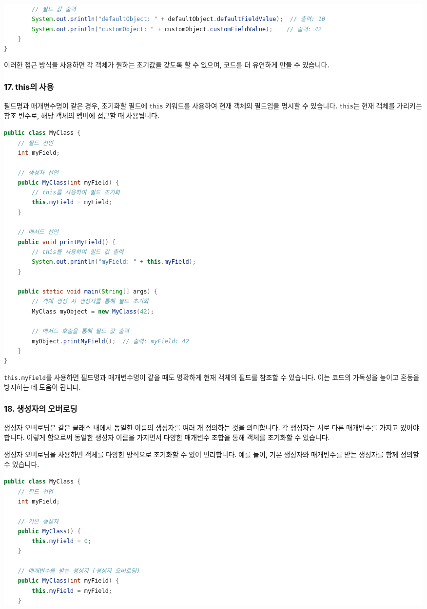 ```java
        // 필드 값 출력
        System.out.println("defaultObject: " + defaultObject.defaultFieldValue);  // 출력: 10
        System.out.println("customObject: " + customObject.customFieldValue);    // 출력: 42
    }
}
```

이러한 접근 방식을 사용하면 각 객체가 원하는 초기값을 갖도록 할 수 있으며, 코드를 더 유연하게 만들 수 있습니다.

### 17. this의 사용

필드명과 매개변수명이 같은 경우, 초기화할 필드에 `this` 키워드를 사용하여 현재 객체의 필드임을 명시할 수 있습니다. `this`는 현재 객체를 가리키는 참조 변수로, 해당 객체의 멤버에 접근할 때 사용됩니다.

```java
public class MyClass {
    // 필드 선언
    int myField;

    // 생성자 선언
    public MyClass(int myField) {
        // this를 사용하여 필드 초기화
        this.myField = myField;
    }

    // 메서드 선언
    public void printMyField() {
        // this를 사용하여 필드 값 출력
        System.out.println("myField: " + this.myField);
    }

    public static void main(String[] args) {
        // 객체 생성 시 생성자를 통해 필드 초기화
        MyClass myObject = new MyClass(42);

        // 메서드 호출을 통해 필드 값 출력
        myObject.printMyField();  // 출력: myField: 42
    }
}
```

`this.myField`를 사용하면 필드명과 매개변수명이 같을 때도 명확하게 현재 객체의 필드를 참조할 수 있습니다. 이는 코드의 가독성을 높이고 혼동을 방지하는 데 도움이 됩니다.

### 18. 생성자의 오버로딩

생성자 오버로딩은 같은 클래스 내에서 동일한 이름의 생성자를 여러 개 정의하는 것을 의미합니다. 각 생성자는 서로 다른 매개변수를 가지고 있어야 합니다. 이렇게 함으로써 동일한 생성자 이름을 가지면서 다양한 매개변수 조합을 통해 객체를 초기화할 수 있습니다.

생성자 오버로딩을 사용하면 객체를 다양한 방식으로 초기화할 수 있어 편리합니다. 예를 들어, 기본 생성자와 매개변수를 받는 생성자를 함께 정의할 수 있습니다.


```java
public class MyClass {
    // 필드 선언
    int myField;

    // 기본 생성자
    public MyClass() {
        this.myField = 0;
    }

    // 매개변수를 받는 생성자 (생성자 오버로딩)
    public MyClass(int myField) {
        this.myField = myField;
    }

```